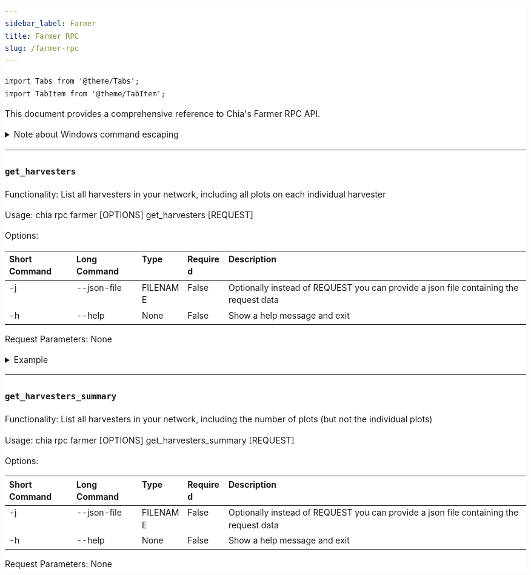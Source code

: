 ```yaml
---
sidebar_label: Farmer
title: Farmer RPC
slug: /farmer-rpc
---
```


```mdx-code-block
import Tabs from '@theme/Tabs';
import TabItem from '@theme/TabItem';
```

This document provides a comprehensive reference to Chia's Farmer RPC API.

<details><summary>Note about Windows command escaping</summary></details>

---

### `get_harvesters`

Functionality: List all harvesters in your network, including all plots on each individual harvester

Usage: chia rpc farmer [OPTIONS] get_harvesters [REQUEST]

Options:

| Short Command | Long Command | Type     | Required | Description                                                                           |
| :------------ | :----------- | :------- | :------- | :------------------------------------------------------------------------------------ |
| -j            | --json-file  | FILENAME | False    | Optionally instead of REQUEST you can provide a json file containing the request data |
| -h            | --help       | None     | False    | Show a help message and exit                                                          |

Request Parameters: None

<details><summary>Example</summary></details>

---

### `get_harvesters_summary`

Functionality: List all harvesters in your network, including the number of plots (but not the individual plots)

Usage: chia rpc farmer [OPTIONS] get_harvesters_summary [REQUEST]

Options:

| Short Command | Long Command | Type     | Required | Description                                                                           |
| :------------ | :----------- | :------- | :------- | :------------------------------------------------------------------------------------ |
| -j            | --json-file  | FILENAME | False    | Optionally instead of REQUEST you can provide a json file containing the request data |
| -h            | --help       | None     | False    | Show a help message and exit                                                          |

Request Parameters: None
